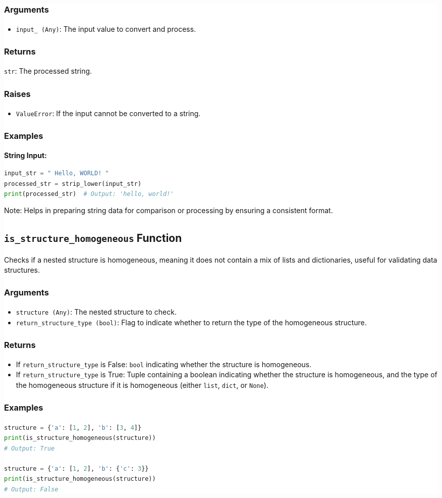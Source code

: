 ### Arguments

- `input_ (Any)`: The input value to convert and process.

### Returns

`str`: The processed string.

### Raises

- `ValueError`: If the input cannot be converted to a string.

### Examples

**String Input:**
```python
input_str = " Hello, WORLD! "
processed_str = strip_lower(input_str)
print(processed_str)  # Output: 'hello, world!'
```

Note: Helps in preparing string data for comparison or processing by ensuring a consistent format.

## `is_structure_homogeneous` Function

Checks if a nested structure is homogeneous, meaning it does not contain a mix of lists and dictionaries, useful for validating data structures.

### Arguments

- `structure (Any)`: The nested structure to check.
- `return_structure_type (bool)`: Flag to indicate whether to return the type of the homogeneous structure.

### Returns

- If `return_structure_type` is False: `bool` indicating whether the structure is homogeneous.
- If `return_structure_type` is True: Tuple containing a boolean indicating whether the structure is homogeneous, and the type of the homogeneous structure if it is homogeneous (either `list`, `dict`, or `None`).

### Examples

```python
structure = {'a': [1, 2], 'b': [3, 4]}
print(is_structure_homogeneous(structure))
# Output: True

structure = {'a': [1, 2], 'b': {'c': 3}}
print(is_structure_homogeneous(structure))
# Output: False
```
